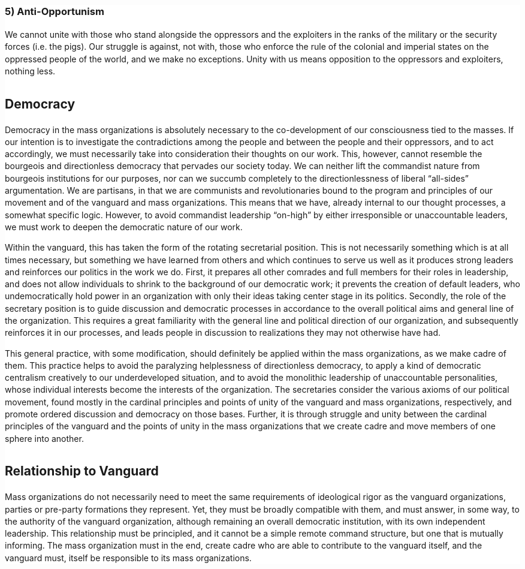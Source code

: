 ### 5) Anti-Opportunism

We cannot unite with those who stand alongside the oppressors and the exploiters in the ranks of the military or the security forces (i.e. the pigs). Our struggle is against, not with, those who enforce the rule of the colonial and imperial states on the oppressed people of the world, and we make no exceptions. Unity with us means opposition to the oppressors and exploiters, nothing less.

## Democracy

Democracy in the mass organizations is absolutely necessary to the co-development of our consciousness tied to the masses. If our intention is to investigate the contradictions among the people and between the people and their oppressors, and to act accordingly, we must necessarily take into consideration their thoughts on our work. This, however, cannot resemble the bourgeois and directionless democracy that pervades our society today. We can neither lift the commandist nature from bourgeois institutions for our purposes, nor can we succumb completely to the directionlessness of liberal “all-sides” argumentation. We are partisans, in that we are communists and revolutionaries bound to the program and principles of our movement and of the vanguard and mass organizations. This means that we have, already internal to our thought processes, a somewhat specific logic. However, to avoid commandist leadership “on-high” by either irresponsible or unaccountable leaders, we must work to deepen the democratic nature of our work.

Within the vanguard, this has taken the form of the rotating secretarial position. This is not necessarily something which is at all times necessary, but something we have learned from others and which continues to serve us well as it produces strong leaders and reinforces our politics in the work we do. First, it prepares all other comrades and full members for their roles in leadership, and does not allow individuals to shrink to the background of our democratic work; it prevents the creation of default leaders, who undemocratically hold power in an organization with only their ideas taking center stage in its politics. Secondly, the role of the secretary position is to guide discussion and democratic processes in accordance to the overall political aims and general line of the organization. This requires a great familiarity with the general line and political direction of our organization, and subsequently reinforces it in our processes, and leads people in discussion to realizations they may not otherwise have had.

This general practice, with some modification, should definitely be applied within the mass organizations, as we make cadre of them. This practice helps to avoid the paralyzing helplessness of directionless democracy, to apply a kind of democratic centralism creatively to our underdeveloped situation, and to avoid the monolithic leadership of unaccountable personalities, whose individual interests become the interests of the organization. The secretaries consider the various axioms of our political movement, found mostly in the cardinal principles and points of unity of the vanguard and mass organizations, respectively, and promote ordered discussion and democracy on those bases. Further, it is through struggle and unity between the cardinal principles of the vanguard and the points of unity in the mass organizations that we create cadre and move members of one sphere into another.

## Relationship to Vanguard

Mass organizations do not necessarily need to meet the same requirements of ideological rigor as the vanguard organizations, parties or pre-party formations they represent. Yet, they must be broadly compatible with them, and must answer, in some way, to the authority of the vanguard organization, although remaining an overall democratic institution, with its own independent leadership. This relationship must be principled, and it cannot be a simple remote command structure, but one that is mutually informing. The mass organization must in the end, create cadre who are able to contribute to the vanguard itself, and the vanguard must, itself be responsible to its mass organizations.
